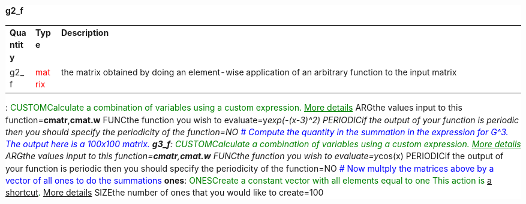<b name="data/Behler.md_working_2.datg2_f" onclick='showPath("data/Behler.md_working_2.dat","data/Behler.md_working_2.datg2_f","data/Behler.md_working_2.datg2_f","red")'>g2_f</b><span style="display:none;" id="data/Behler.md_working_2.datg2_f">The CUSTOM action with label <b>g2_f</b> calculates the following quantities:<table  align="center" frame="void" width="95%" cellpadding="5%"><tr><td width="5%"><b> Quantity </b>  </td><td width="5%"><b> Type </b>  </td><td><b> Description </b> </td></tr><tr><td width="5%">g2_f</td><td width="5%"><font color="red">matrix</font></td><td>the matrix obtained by doing an element-wise application of an arbitrary function to the input matrix</td></tr></table></span>: <span class="plumedtooltip" style="color:green">CUSTOM<span class="right">Calculate a combination of variables using a custom expression. <a href="https://www.plumed.org/doc-master/user-doc/html/CUSTOM" style="color:green">More details</a><i></i></span></span> <span class="plumedtooltip">ARG<span class="right">the values input to this function<i></i></span></span>=<b name="data/Behler.md_working_2.datcmatr">cmatr</b>,<b name="data/Behler.md_working_2.datcmat">cmat.w</b> <span class="plumedtooltip">FUNC<span class="right">the function you wish to evaluate<i></i></span></span>=y*exp(-(x-3)^2) <span class="plumedtooltip">PERIODIC<span class="right">if the output of your function is periodic then you should specify the periodicity of the function<i></i></span></span>=NO
<span style="color:blue" class="comment"># Compute the quantity in the summation in the expression for G^3.  The output here is a 100x100 matrix.</span>
<b name="data/Behler.md_working_2.datg3_f" onclick='showPath("data/Behler.md_working_2.dat","data/Behler.md_working_2.datg3_f","data/Behler.md_working_2.datg3_f","red")'>g3_f</b><span style="display:none;" id="data/Behler.md_working_2.datg3_f">The CUSTOM action with label <b>g3_f</b> calculates the following quantities:<table  align="center" frame="void" width="95%" cellpadding="5%"><tr><td width="5%"><b> Quantity </b>  </td><td width="5%"><b> Type </b>  </td><td><b> Description </b> </td></tr><tr><td width="5%">g3_f</td><td width="5%"><font color="red">matrix</font></td><td>the matrix obtained by doing an element-wise application of an arbitrary function to the input matrix</td></tr></table></span>: <span class="plumedtooltip" style="color:green">CUSTOM<span class="right">Calculate a combination of variables using a custom expression. <a href="https://www.plumed.org/doc-master/user-doc/html/CUSTOM" style="color:green">More details</a><i></i></span></span> <span class="plumedtooltip">ARG<span class="right">the values input to this function<i></i></span></span>=<b name="data/Behler.md_working_2.datcmatr">cmatr</b>,<b name="data/Behler.md_working_2.datcmat">cmat.w</b> <span class="plumedtooltip">FUNC<span class="right">the function you wish to evaluate<i></i></span></span>=y*cos(x) <span class="plumedtooltip">PERIODIC<span class="right">if the output of your function is periodic then you should specify the periodicity of the function<i></i></span></span>=NO
<span style="color:blue" class="comment"># Now multply the matrices above by a vector of all ones to do the summations</span>
<span id="data/Behler.md_working_2.datones_short"><b name="data/Behler.md_working_2.datones" onclick='showPath("data/Behler.md_working_2.dat","data/Behler.md_working_2.datones","data/Behler.md_working_2.datones_shortcut","blue")'>ones</b><span style="display:none;" id="data/Behler.md_working_2.datones_shortcut">The ONES action with label <b>ones</b> calculates the following quantities:<table  align="center" frame="void" width="95%" cellpadding="5%"><tr><td width="5%"><b> Quantity </b>  </td><td width="5%"><b> Type </b>  </td><td><b> Description </b> </td></tr><tr><td width="5%">ones</td><td width="5%"><font color="blue">vector</font></td><td>a vector of ones with the required number of elements</td></tr></table></span>: <span class="plumedtooltip" style="color:green">ONES<span class="right">Create a constant vector with all elements equal to one This action is <a class="toggler" href='javascript:;' onclick='toggleDisplay("data/Behler.md_working_2.datones");'>a shortcut</a>. <a href="https://www.plumed.org/doc-master/user-doc/html/ONES">More details</a><i></i></span></span> <span class="plumedtooltip">SIZE<span class="right">the number of ones that you would like to create<i></i></span></span>=100
</span><span id="data/Behler.md_working_2.datones_long" style="display:none;"><span style="color:blue" class="comment"># PLUMED interprets the command:
</span><span class="toggler" style="color:red" onclick='toggleDisplay("data/Behler.md_working_2.datones")'># ones: ONES SIZE=100</span>
<span style="color:blue" class="comment"># as follows (Click the red comment above to revert to the short version of the input):</span>